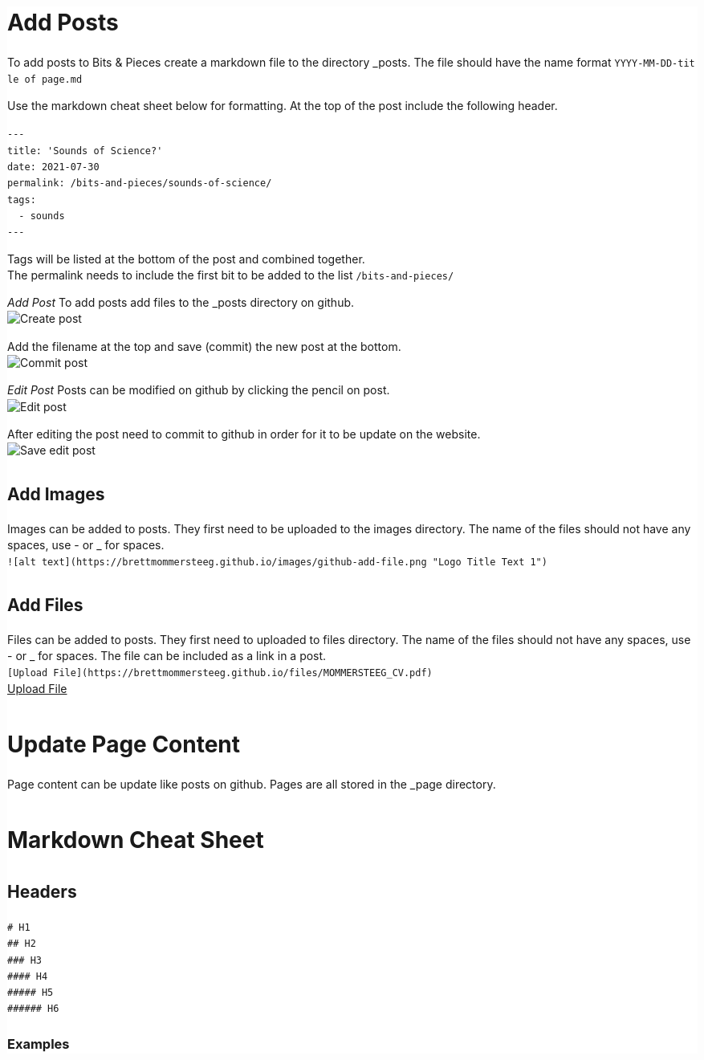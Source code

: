 # Add Posts
To add posts to Bits & Pieces create a markdown file to the directory _posts.
The file should have the name format `YYYY-MM-DD-title of page.md` 

Use the markdown cheat sheet below for formatting. At the top of the post include the following header.
```
---
title: 'Sounds of Science?'
date: 2021-07-30
permalink: /bits-and-pieces/sounds-of-science/
tags:
  - sounds
---
```
Tags will be listed at the bottom of the post and combined together.  
The permalink needs to include the first bit to be added to the list `/bits-and-pieces/`

*Add Post*
To add posts add files to the _posts directory on github.  
![Create post](https://brettmommersteeg.github.io/images/github-add-file.png "Create post")

Add the filename at the top and save (commit) the new post at the bottom.  
![Commit post](https://brettmommersteeg.github.io/images/github-add-file-2.png "Commit post")

*Edit Post*
Posts can be modified on github by clicking the pencil on post.  
![Edit post](https://brettmommersteeg.github.io/images/github-edit-file.png "Edit post")

After editing the post need to commit to github in order for it to be update on the website.  
![Save edit post](https://brettmommersteeg.github.io/images/github-edit-file-2.png "Save edit post")

## Add Images
Images can be added to posts. They first need to be uploaded to the images directory.
The name of the files should not have any spaces, use - or _ for spaces.  
`![alt text](https://brettmommersteeg.github.io/images/github-add-file.png "Logo Title Text 1")`

## Add Files
Files can be added to posts. They first need to uploaded to files directory.
The name of the files should not have any spaces, use - or _ for spaces. 
The file can be included as a link in a post.  
`[Upload File](https://brettmommersteeg.github.io/files/MOMMERSTEEG_CV.pdf)`  
[Upload File](https://brettmommersteeg.github.io/files/MOMMERSTEEG_CV.pdf)
# Update Page Content
Page content can be update like posts on github. Pages are all stored in the _page directory.

# Markdown Cheat Sheet
## Headers
```
# H1
## H2
### H3
#### H4
##### H5
###### H6
```
### Examples